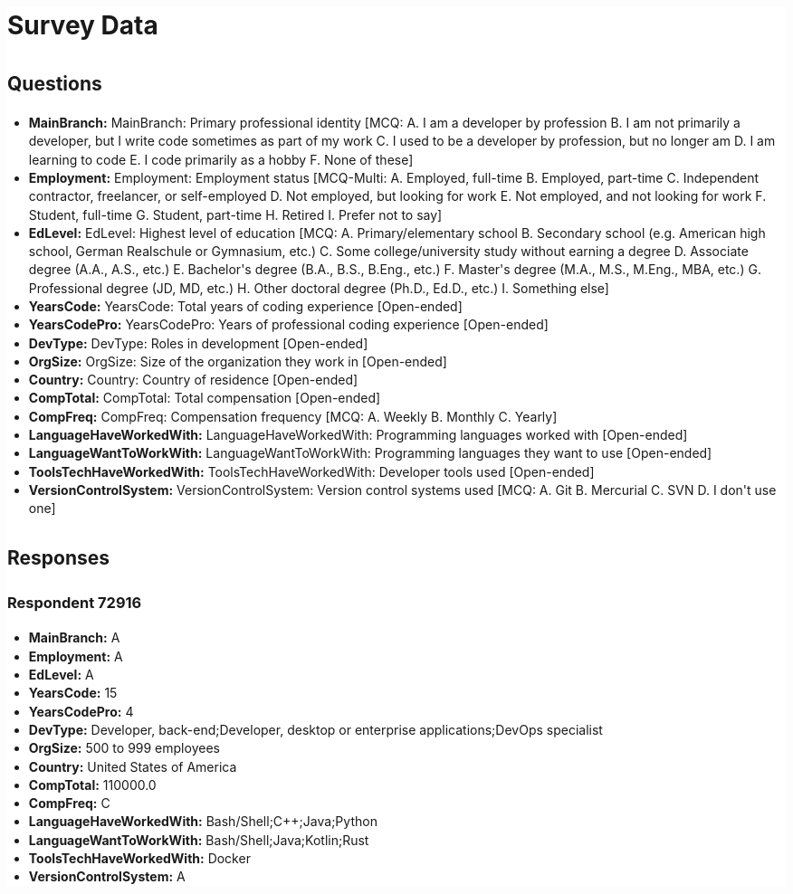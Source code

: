 # Survey Data

## Questions

- **MainBranch:** MainBranch: Primary professional identity [MCQ: A. I am a developer by profession B. I am not primarily a developer, but I write code sometimes as part of my work C. I used to be a developer by profession, but no longer am D. I am learning to code E. I code primarily as a hobby F. None of these]
- **Employment:** Employment: Employment status [MCQ-Multi: A. Employed, full-time B. Employed, part-time C. Independent contractor, freelancer, or self-employed D. Not employed, but looking for work E. Not employed, and not looking for work F. Student, full-time G. Student, part-time H. Retired I. Prefer not to say]
- **EdLevel:** EdLevel: Highest level of education [MCQ: A. Primary/elementary school B. Secondary school (e.g. American high school, German Realschule or Gymnasium, etc.) C. Some college/university study without earning a degree D. Associate degree (A.A., A.S., etc.) E. Bachelor's degree (B.A., B.S., B.Eng., etc.) F. Master's degree (M.A., M.S., M.Eng., MBA, etc.) G. Professional degree (JD, MD, etc.) H. Other doctoral degree (Ph.D., Ed.D., etc.) I. Something else]
- **YearsCode:** YearsCode: Total years of coding experience [Open-ended]
- **YearsCodePro:** YearsCodePro: Years of professional coding experience [Open-ended]
- **DevType:** DevType: Roles in development [Open-ended]
- **OrgSize:** OrgSize: Size of the organization they work in [Open-ended]
- **Country:** Country: Country of residence [Open-ended]
- **CompTotal:** CompTotal: Total compensation [Open-ended]
- **CompFreq:** CompFreq: Compensation frequency [MCQ: A. Weekly B. Monthly C. Yearly]
- **LanguageHaveWorkedWith:** LanguageHaveWorkedWith: Programming languages worked with [Open-ended]
- **LanguageWantToWorkWith:** LanguageWantToWorkWith: Programming languages they want to use [Open-ended]
- **ToolsTechHaveWorkedWith:** ToolsTechHaveWorkedWith: Developer tools used [Open-ended]
- **VersionControlSystem:** VersionControlSystem: Version control systems used [MCQ: A. Git B. Mercurial C. SVN D. I don't use one]

## Responses

### Respondent 72916

- **MainBranch:** A
- **Employment:** A
- **EdLevel:** A
- **YearsCode:** 15
- **YearsCodePro:** 4
- **DevType:** Developer, back-end;Developer, desktop or enterprise applications;DevOps specialist
- **OrgSize:** 500 to 999 employees
- **Country:** United States of America
- **CompTotal:** 110000.0
- **CompFreq:** C
- **LanguageHaveWorkedWith:** Bash/Shell;C++;Java;Python
- **LanguageWantToWorkWith:** Bash/Shell;Java;Kotlin;Rust
- **ToolsTechHaveWorkedWith:** Docker
- **VersionControlSystem:** A

